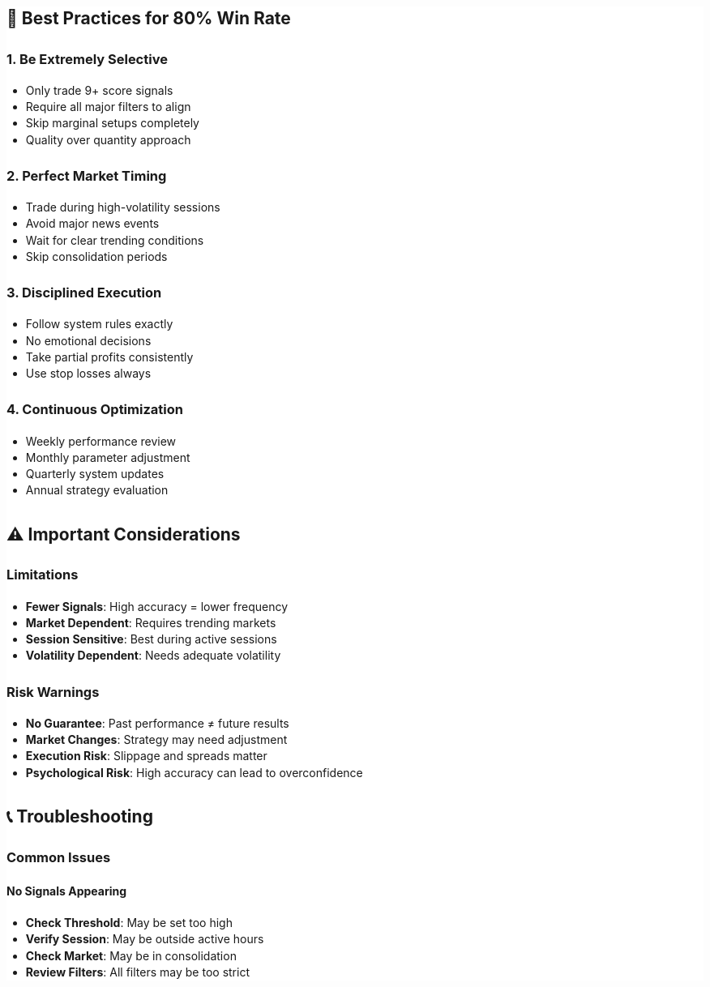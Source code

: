 ## 🎯 Best Practices for 80% Win Rate

### 1. Be Extremely Selective
- Only trade 9+ score signals
- Require all major filters to align
- Skip marginal setups completely
- Quality over quantity approach

### 2. Perfect Market Timing
- Trade during high-volatility sessions
- Avoid major news events
- Wait for clear trending conditions
- Skip consolidation periods

### 3. Disciplined Execution
- Follow system rules exactly
- No emotional decisions
- Take partial profits consistently
- Use stop losses always

### 4. Continuous Optimization
- Weekly performance review
- Monthly parameter adjustment
- Quarterly system updates
- Annual strategy evaluation

## ⚠️ Important Considerations

### Limitations
- **Fewer Signals**: High accuracy = lower frequency
- **Market Dependent**: Requires trending markets
- **Session Sensitive**: Best during active sessions
- **Volatility Dependent**: Needs adequate volatility

### Risk Warnings
- **No Guarantee**: Past performance ≠ future results
- **Market Changes**: Strategy may need adjustment
- **Execution Risk**: Slippage and spreads matter
- **Psychological Risk**: High accuracy can lead to overconfidence

## 📞 Troubleshooting

### Common Issues

#### No Signals Appearing
- **Check Threshold**: May be set too high
- **Verify Session**: May be outside active hours
- **Check Market**: May be in consolidation
- **Review Filters**: All filters may be too strict
